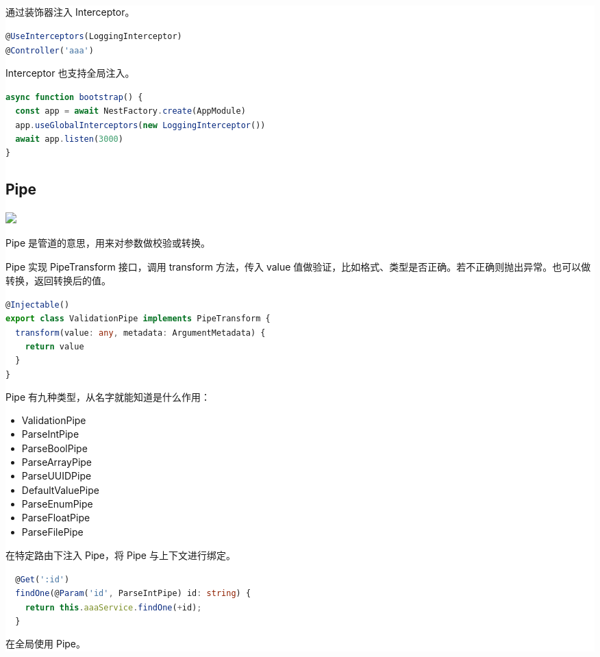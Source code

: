 通过装饰器注入 Interceptor。

```ts
@UseInterceptors(LoggingInterceptor)
@Controller('aaa')
```

Interceptor 也支持全局注入。

```ts
async function bootstrap() {
  const app = await NestFactory.create(AppModule)
  app.useGlobalInterceptors(new LoggingInterceptor())
  await app.listen(3000)
}
```

## Pipe

![](/images/202308131208.png)

Pipe 是管道的意思，用来对参数做校验或转换。

Pipe 实现 PipeTransform 接口，调用 transform 方法，传入 value 值做验证，比如格式、类型是否正确。若不正确则抛出异常。也可以做转换，返回转换后的值。

```ts
@Injectable()
export class ValidationPipe implements PipeTransform {
  transform(value: any, metadata: ArgumentMetadata) {
    return value
  }
}
```

Pipe 有九种类型，从名字就能知道是什么作用：

- ValidationPipe
- ParseIntPipe
- ParseBoolPipe
- ParseArrayPipe
- ParseUUIDPipe
- DefaultValuePipe
- ParseEnumPipe
- ParseFloatPipe
- ParseFilePipe

在特定路由下注入 Pipe，将 Pipe 与上下文进行绑定。

```ts
  @Get(':id')
  findOne(@Param('id', ParseIntPipe) id: string) {
    return this.aaaService.findOne(+id);
  }
```

在全局使用 Pipe。
